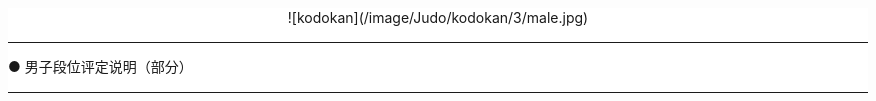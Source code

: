 <center>![kodokan](/image/Judo/kodokan/3/male.jpg)</center> 

---------------------------------

● 男子段位评定说明（部分）

---------------------------------
